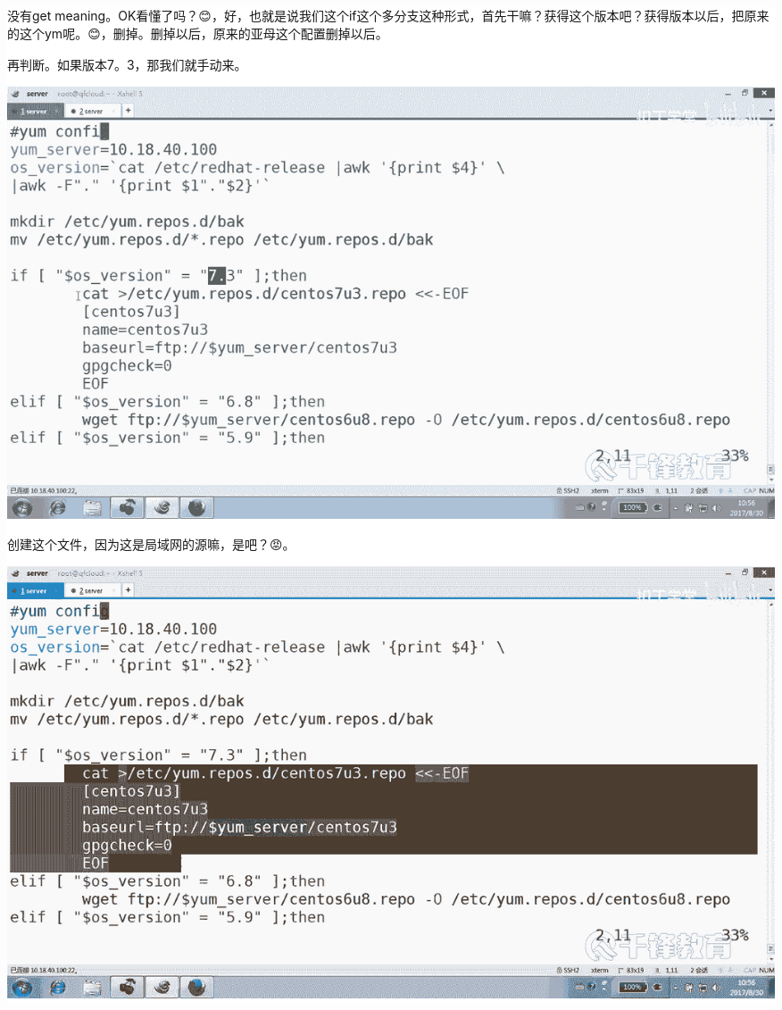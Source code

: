 没有get meaning。OK看懂了吗？😊，好，也就是说我们这个if这个多分支这种形式，首先干嘛？获得这个版本吧？获得版本以后，把原来的这个ym呢。😊，删掉。删掉以后，原来的亚母这个配置删掉以后。

再判断。如果版本7。3，那我们就手动来。

![](img/b2409f284503aa60c71db89ee792ee80_25.png)

创建这个文件，因为这是局域网的源嘛，是吧？😡。

![](img/b2409f284503aa60c71db89ee792ee80_27.png)
